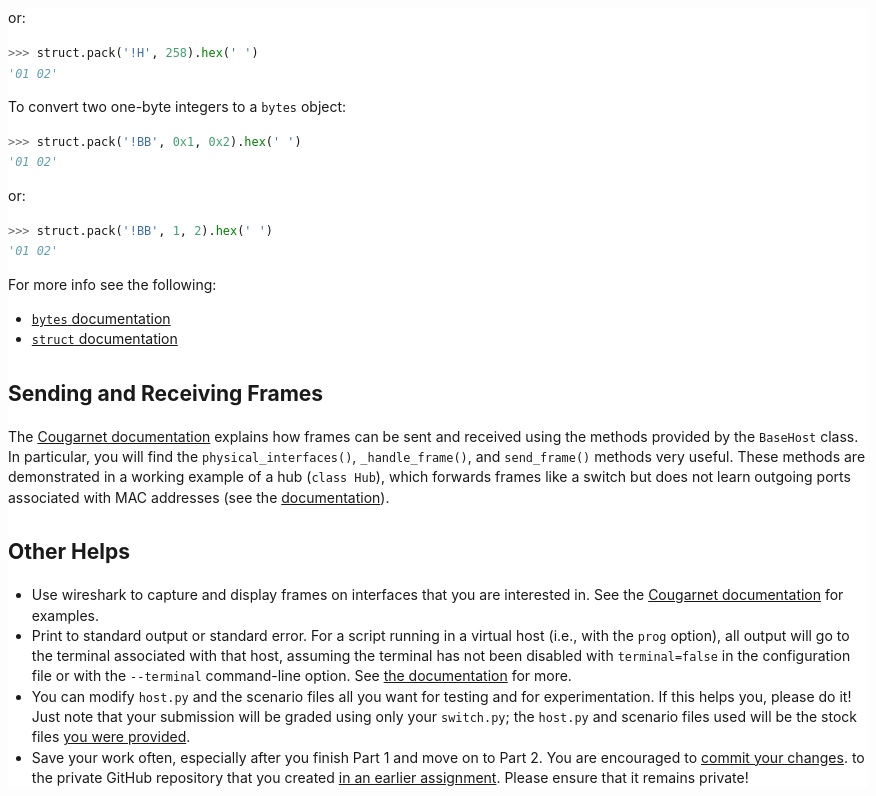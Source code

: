 or:

```python
>>> struct.pack('!H', 258).hex(' ')
'01 02'
```

To convert two one-byte integers to a `bytes` object:

```python
>>> struct.pack('!BB', 0x1, 0x2).hex(' ')
'01 02'
```

or:

```python
>>> struct.pack('!BB', 1, 2).hex(' ')
'01 02'
```

For more info see the following:
 - [`bytes` documentation](https://docs.python.org/3/library/stdtypes.html#binary-sequence-types-bytes-bytearray-memoryview)
 - [`struct` documentation](https://docs.python.org/3/library/struct.html)


## Sending and Receiving Frames

The
[Cougarnet documentation](https://github.com/cdeccio/cougarnet/blob/main/README.md#sending-and-receiving-frames)
explains how frames can be sent and received using the methods provided by the
`BaseHost` class.  In particular, you will find the `physical_interfaces()`,
`_handle_frame()`, and `send_frame()` methods very useful.  These methods are
demonstrated in a working example of a hub (`class Hub`), which forwards frames
like a switch but does not learn outgoing ports associated with MAC addresses (see the
[documentation](https://github.com/cdeccio/cougarnet/blob/main/README.md#sending-and-receiving-frames)).


## Other Helps

 - Use wireshark to capture and display frames on interfaces that you are
   interested in.  See the 
   [Cougarnet documentation](https://github.com/cdeccio/cougarnet/blob/main/README.md#working-examples)
   for examples.
 - Print to standard output or standard error.  For a script running in a
   virtual host (i.e., with the `prog` option), all output will go to the
   terminal associated with that host, assuming the terminal has not been
   disabled with `terminal=false` in the configuration file or with the
   `--terminal` command-line option.  See
   [the documentation](https://github.com/cdeccio/cougarnet/blob/main/README.md#additional-options)
   for more.
 - You can modify `host.py` and the scenario files all you want for testing and
   for experimentation.  If this helps you, please do it!  Just note that your
   submission will be graded using only your `switch.py`; the `host.py` and
   scenario files used will be the stock files [you were provided](#resources-provided).
 - Save your work often, especially after you finish Part 1 and move on to
   Part 2.  You are encouraged to
   [commit your changes](../01b-hw-github-repo-mirror/README.md#commit-and-push-local-changes-to-private-repo).
   to the private GitHub repository that you created
   [in an earlier assignment](../01b-hw-github-repo-mirror/README.md).
   Please ensure that it remains private!
